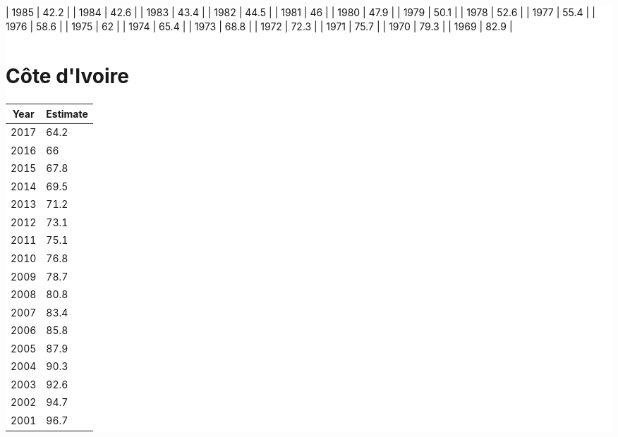 | 1985 | 42.2 |
| 1984 | 42.6 |
| 1983 | 43.4 |
| 1982 | 44.5 |
| 1981 | 46 |
| 1980 | 47.9 |
| 1979 | 50.1 |
| 1978 | 52.6 |
| 1977 | 55.4 |
| 1976 | 58.6 |
| 1975 | 62 |
| 1974 | 65.4 |
| 1973 | 68.8 |
| 1972 | 72.3 |
| 1971 | 75.7 |
| 1970 | 79.3 |
| 1969 | 82.9 |
#  Côte d'Ivoire
| Year | Estimate |
| ---- | -------- |
| 2017 | 64.2 |
| 2016 | 66 |
| 2015 | 67.8 |
| 2014 | 69.5 |
| 2013 | 71.2 |
| 2012 | 73.1 |
| 2011 | 75.1 |
| 2010 | 76.8 |
| 2009 | 78.7 |
| 2008 | 80.8 |
| 2007 | 83.4 |
| 2006 | 85.8 |
| 2005 | 87.9 |
| 2004 | 90.3 |
| 2003 | 92.6 |
| 2002 | 94.7 |
| 2001 | 96.7 |